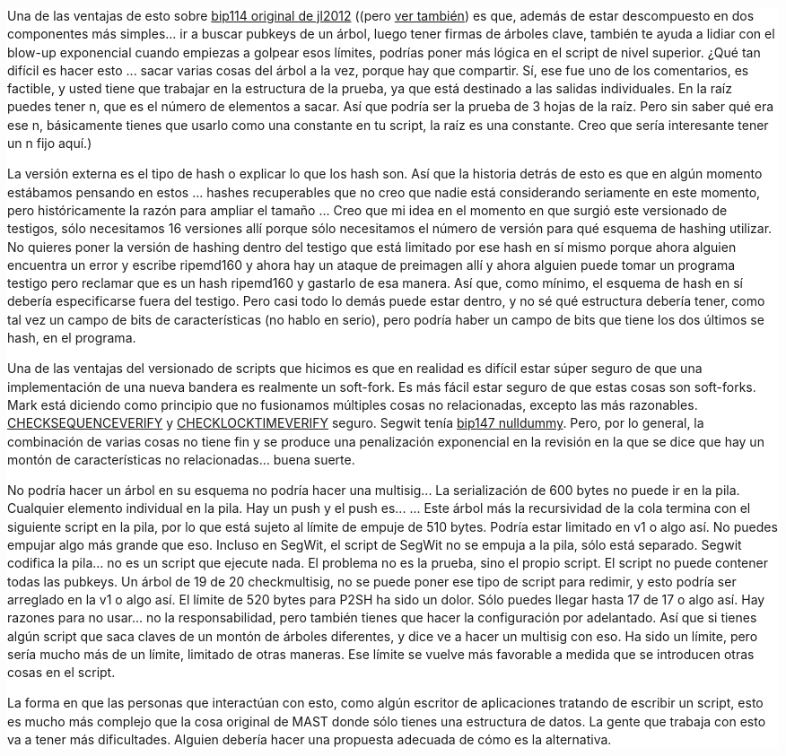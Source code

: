 Una de las ventajas de esto sobre <a href="https://github.com/bitcoin/bips/blob/775f26c02696e772dac4060aa092d35dedbc647c/bip-0114.mediawiki">bip114 original de jl2012</a> ((pero <a href="https://lists.linuxfoundation.org/pipermail/bitcoin-dev/2017-September/014963.html">ver también</a>) es que, además de estar descompuesto en dos componentes más simples... ir a buscar pubkeys de un árbol, luego tener firmas de árboles clave, también te ayuda a lidiar con el blow-up exponencial cuando empiezas a golpear esos límites, podrías poner más lógica en el script de nivel superior. ¿Qué tan difícil es hacer esto ... sacar varias cosas del árbol a la vez, porque hay que compartir. Sí, ese fue uno de los comentarios, es factible, y usted tiene que trabajar en la estructura de la prueba, ya que está destinado a las salidas individuales. En la raíz puedes tener n, que es el número de elementos a sacar. Así que podría ser la prueba de 3 hojas de la raíz. Pero sin saber qué era ese n, básicamente tienes que usarlo como una constante en tu script, la raíz es una constante. Creo que sería interesante tener un n fijo aquí.)

La versión externa es el tipo de hash o explicar lo que los hash son. Así que la historia detrás de esto es que en algún momento estábamos pensando en estos ... hashes recuperables que no creo que nadie está considerando seriamente en este momento, pero históricamente la razón para ampliar el tamaño ... Creo que mi idea en el momento en que surgió este versionado de testigos, sólo necesitamos 16 versiones allí porque sólo necesitamos el número de versión para qué esquema de hashing utilizar. No quieres poner la versión de hashing dentro del testigo que está limitado por ese hash en sí mismo porque ahora alguien encuentra un error y escribe ripemd160 y ahora hay un ataque de preimagen allí y ahora alguien puede tomar un programa testigo pero reclamar que es un hash ripemd160 y gastarlo de esa manera. Así que, como mínimo, el esquema de hash en sí debería especificarse fuera del testigo. Pero casi todo lo demás puede estar dentro, y no sé qué estructura debería tener, como tal vez un campo de bits de características (no hablo en serio), pero podría haber un campo de bits que tiene los dos últimos se hash, en el programa.

Una de las ventajas del versionado de scripts que hicimos es que en realidad es difícil estar súper seguro de que una implementación de una nueva bandera es realmente un soft-fork. Es más fácil estar seguro de que estas cosas son soft-forks. Mark está diciendo como principio que no fusionamos múltiples cosas no relacionadas, excepto las más razonables. <a href="https://github.com/bitcoin/bips/blob/master/bip-0112.mediawiki">CHECKSEQUENCEVERIFY</a> y <a href="https://github.com/bitcoin/bips/blob/master/bip-0065.mediawiki">CHECKLOCKTIMEVERIFY</a> seguro. Segwit tenía <a href="https://github.com/bitcoin/bips/blob/master/bip-0147.mediawiki">bip147 nulldummy</a>. Pero, por lo general, la combinación de varias cosas no tiene fin y se produce una penalización exponencial en la revisión en la que se dice que hay un montón de características no relacionadas... buena suerte.

No podría hacer un árbol en su esquema no podría hacer una multisig... La serialización de 600 bytes no puede ir en la pila. Cualquier elemento individual en la pila. Hay un push y el push es... ... Este árbol más la recursividad de la cola termina con el siguiente script en la pila, por lo que está sujeto al límite de empuje de 510 bytes. Podría estar limitado en v1 o algo así. No puedes empujar algo más grande que eso. Incluso en SegWit, el script de SegWit no se empuja a la pila, sólo está separado. Segwit codifica la pila... no es un script que ejecute nada. El problema no es la prueba, sino el propio script. El script no puede contener todas las pubkeys. Un árbol de 19 de 20 checkmultisig, no se puede poner ese tipo de script para redimir, y esto podría ser arreglado en la v1 o algo así. El límite de 520 bytes para P2SH ha sido un dolor. Sólo puedes llegar hasta 17 de 17 o algo así. Hay razones para no usar... no la responsabilidad, pero también tienes que hacer la configuración por adelantado. Así que si tienes algún script que saca claves de un montón de árboles diferentes, y dice ve a hacer un multisig con eso. Ha sido un límite, pero sería mucho más de un límite, limitado de otras maneras. Ese límite se vuelve más favorable a medida que se introducen otras cosas en el script.

La forma en que las personas que interactúan con esto, como algún escritor de aplicaciones tratando de escribir un script, esto es mucho más complejo que la cosa original de MAST donde sólo tienes una estructura de datos. La gente que trabaja con esto va a tener más dificultades. Alguien debería hacer una propuesta adecuada de cómo es la alternativa.
